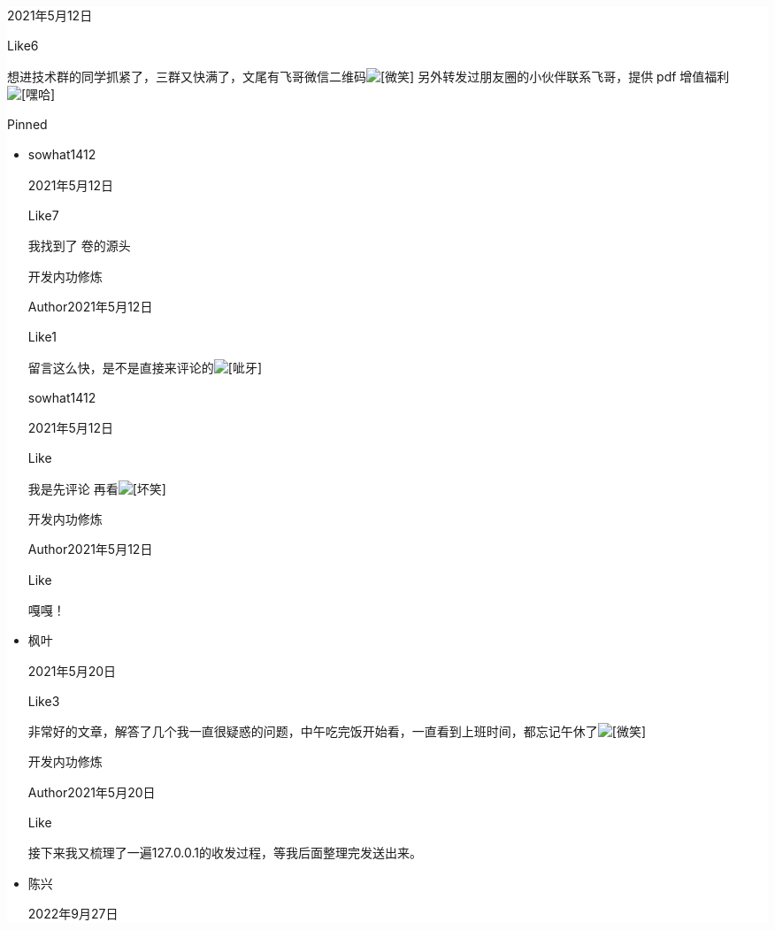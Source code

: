   2021年5月12日

  Like6

  想进技术群的同学抓紧了，三群又快满了，文尾有飞哥微信二维码![[微笑]](https://res.wx.qq.com/mpres/zh_CN/htmledition/comm_htmledition/images/pic/common/pic_blank.gif) 另外转发过朋友圈的小伙伴联系飞哥，提供 pdf 增值福利![[嘿哈]](https://res.wx.qq.com/mpres/zh_CN/htmledition/comm_htmledition/images/pic/common/pic_blank.gif)

  Pinned

- sowhat1412

  2021年5月12日

  Like7

  我找到了 卷的源头

  开发内功修炼

  Author2021年5月12日

  Like1

  留言这么快，是不是直接来评论的![[呲牙]](https://res.wx.qq.com/mpres/zh_CN/htmledition/comm_htmledition/images/pic/common/pic_blank.gif)

  sowhat1412

  2021年5月12日

  Like

  我是先评论 再看![[坏笑]](https://res.wx.qq.com/mpres/zh_CN/htmledition/comm_htmledition/images/pic/common/pic_blank.gif)

  开发内功修炼

  Author2021年5月12日

  Like

  嘎嘎！

- 枫叶

  2021年5月20日

  Like3

  非常好的文章，解答了几个我一直很疑惑的问题，中午吃完饭开始看，一直看到上班时间，都忘记午休了![[微笑]](https://res.wx.qq.com/mpres/zh_CN/htmledition/comm_htmledition/images/pic/common/pic_blank.gif)

  开发内功修炼

  Author2021年5月20日

  Like

  接下来我又梳理了一遍127.0.0.1的收发过程，等我后面整理完发送出来。

- 陈兴

  2022年9月27日
